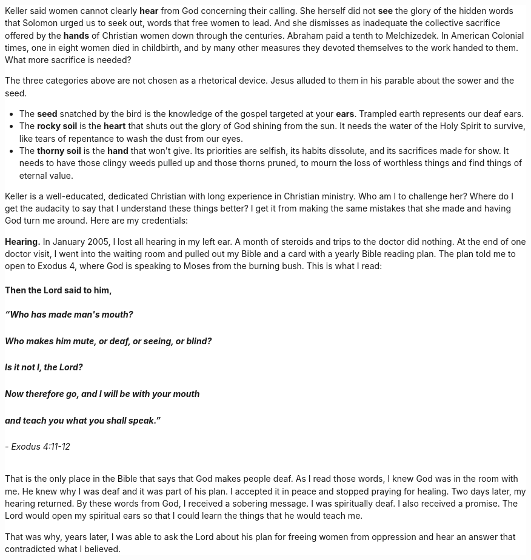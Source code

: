Keller said women cannot clearly **hear** from God concerning their calling. 
She herself did not **see** the glory of the hidden words that Solomon urged us to seek out, words that
free women to lead. And she dismisses as inadequate the collective sacrifice offered by the **hands** of Christian women
down through the centuries. Abraham paid a tenth to Melchizedek. In American Colonial times, 
one in eight women died in childbirth, and by many other measures they devoted themselves to
the work handed to them. What more sacrifice is needed?

The three categories above are not chosen as a rhetorical device. Jesus alluded to them in his parable
about the sower and the seed. 

  - The **seed** snatched by the bird is the knowledge of the gospel targeted at your **ears**. Trampled earth represents our deaf ears.
  - The **rocky soil** is the **heart** that shuts out the glory of God shining from the sun. It needs the water of the Holy Spirit to survive, like tears of repentance to wash the dust from our eyes.
  - The **thorny soil** is the **hand** that won't give. Its priorities are selfish, its habits dissolute, and its sacrifices made for show. It needs to have those clingy weeds pulled up and those thorns pruned, to mourn the loss of worthless things and find things of eternal value.

Keller is a well-educated, dedicated Christian with long experience in Christian ministry. Who am I to challenge her?
Where do I get the audacity to say that I understand these things better? I get it from making the same mistakes that she made
and having God turn me around. Here are my credentials:

**Hearing.** In January 2005, I lost all hearing in my left ear. A month of steroids and trips to the doctor did nothing. 
At the end of one doctor visit, I went into the waiting room and pulled out my Bible and a card with a yearly Bible reading plan.
The plan told me to open to Exodus 4, where God is speaking to Moses from the burning bush. This is what I read:

#### Then the Lord said to him, 
##### “Who has made man's mouth? 
##### Who makes him mute, or **deaf**, or seeing, or blind? 
##### Is it not I, the Lord? 
##### Now therefore go, and **I will be with your mouth**
##### **and teach you what you shall speak**.”
###### - Exodus 4:11-12

That is the only place in the Bible that says that God makes people deaf. As I read those words, I knew God was in the room with me.
He knew why I was deaf and it was part of his plan. I accepted it in peace and stopped praying for healing.
Two days later, my hearing returned. By these words from God, I received a sobering message. I was spiritually deaf.
I also received a promise. The Lord would open my spiritual ears so that I could learn the things that he would teach me.

That was why, years later, I was able to ask the Lord about his plan for freeing women from oppression and hear an answer that
contradicted what I believed.
